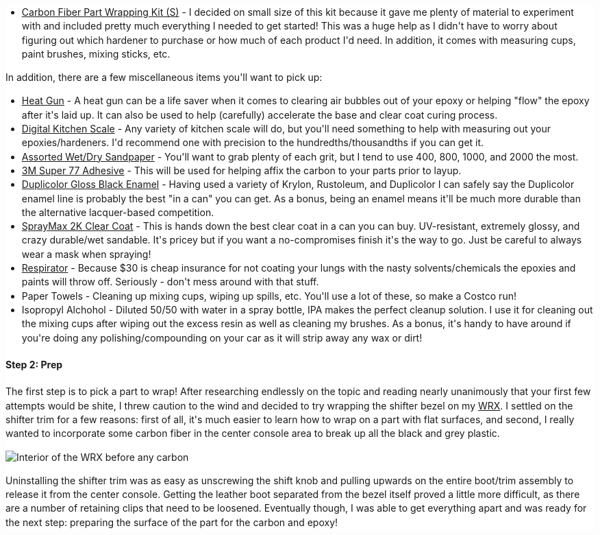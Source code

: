 * [Carbon Fiber Part Wrapping Kit (S)](https://compositeenvisions.com/carbon-fiber-part-wrapping-kit-w-clear-epoxy-2x2-twill-weave-786.html) - I decided on small size of this kit because it gave me plenty of material to experiment with and included pretty much everything I needed to get started! This was a huge help as I didn't have to worry about figuring out which hardener to purchase or how much of each product I'd need. In addition, it comes with measuring cups, paint brushes, mixing sticks, etc.

In addition, there are a few miscellaneous items you'll want to pick up:

* [Heat Gun](https://www.homedepot.com/p/Wagner-Furno-300-Heat-Gun-0503059/206723935) - A heat gun can be a life saver when it comes to clearing air bubbles out of your epoxy or helping "flow" the epoxy after it's laid up. It can also be used to help (carefully) accelerate the base and clear coat curing process.
* [Digital Kitchen Scale](https://www.target.com/p/taylor-digital-food-scale/-/A-53280869#lnk=sametab) - Any variety of kitchen scale will do, but you'll need something to help with measuring out your epoxies/hardeners. I'd recommend one with precision to the hundredths/thousandths if you can get it.
* [Assorted Wet/Dry Sandpaper](https://www.harborfreight.com/9-in-x-11-in-wetdry-sanding-sheets-assortment-10-pk-63778.html) - You'll want to grab plenty of each grit, but I tend to use 400, 800, 1000, and 2000 the most.
* [3M Super 77 Adhesive](https://www.homedepot.com/p/3M-16-75-oz-Super-77-Multi-Purpose-Spray-Adhesive-77-24/100067550) - This will be used for helping affix the carbon to your parts prior to layup.
* [Duplicolor Gloss Black Enamel](https://www.amazon.com/Dupli-Color-EDA160007-General-Purpose-Acrylic/dp/B001DKT2DC) - Having used a variety of Krylon, Rustoleum, and Duplicolor I can safely say the Duplicolor enamel line is probably the best "in a can" you can get. As a bonus, being an enamel means it'll be much more durable than the alternative lacquer-based competition.
* [SprayMax 2K Clear Coat](https://www.amazon.com/U-S-Chemical-Plastics-4333062164-Spraymax/dp/B0043B7UQY) - This is hands down the best clear coat in a can you can buy. UV-resistant, extremely glossy, and crazy durable/wet sandable. It's pricey but if you want a no-compromises finish it's the way to go. Just be careful to always wear a mask when spraying!
* [Respirator](https://www.homedepot.com/p/3M-Medium-Paint-Project-Respirator-Mask-6211PA1-A/100653900) - Because $30 is cheap insurance for not coating your lungs with the nasty solvents/chemicals the epoxies and paints will throw off. Seriously - don't mess around with that stuff.
* Paper Towels - Cleaning up mixing cups, wiping up spills, etc. You'll use a lot of these, so make a Costco run!
* Isopropyl Alchohol - Diluted 50/50 with water in a spray bottle, IPA makes the perfect cleanup solution. I use it for cleaning out the mixing cups after wiping out the excess resin as well as cleaning my brushes. As a bonus, it's handy to have around if you're doing any polishing/compounding on your car as it will strip away any wax or dirt!

#### Step 2: Prep

The first step is to pick a part to wrap! After researching endlessly on the topic and reading nearly unanimously that your first few attempts would be shite, I threw caution to the wind and decided to try wrapping the shifter bezel on my [WRX](/garage/wrx). I settled on the shifter trim for a few reasons: first of all, it's much easier to learn how to wrap on a part with flat surfaces, and second, I really wanted to incorporate some carbon fiber in the center console area to break up all the black and grey plastic.

![Interior of the WRX before any carbon](https://assets.bpwalters.com/images/bens_car_blog/diy_carbon_fiber/interior_sans_carbon.jpg)

Uninstalling the shifter trim was as easy as unscrewing the shift knob and pulling upwards on the entire boot/trim assembly to release it from the center console. Getting the leather boot separated from the bezel itself proved a little more difficult, as there are a number of retaining clips that need to be loosened. Eventually though, I was able to get everything apart and was ready for the next step: preparing the surface of the part for the carbon and epoxy!
